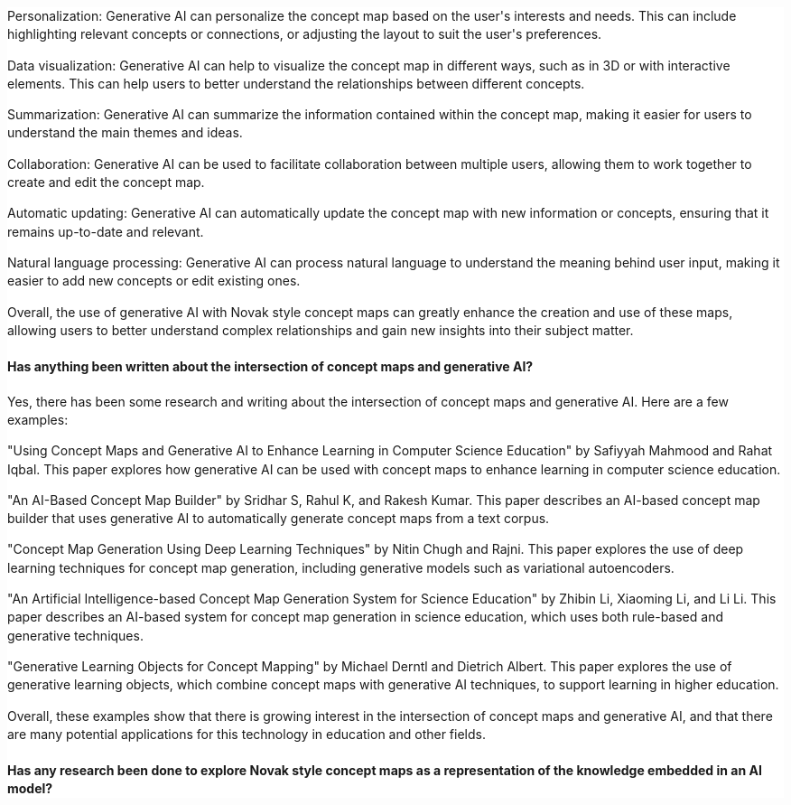 Personalization: Generative AI can personalize the concept map based on the user's interests and needs. This can include highlighting relevant concepts or connections, or adjusting the layout to suit the user's preferences.

Data visualization: Generative AI can help to visualize the concept map in different ways, such as in 3D or with interactive elements. This can help users to better understand the relationships between different concepts.

Summarization: Generative AI can summarize the information contained within the concept map, making it easier for users to understand the main themes and ideas.

Collaboration: Generative AI can be used to facilitate collaboration between multiple users, allowing them to work together to create and edit the concept map.

Automatic updating: Generative AI can automatically update the concept map with new information or concepts, ensuring that it remains up-to-date and relevant.

Natural language processing: Generative AI can process natural language to understand the meaning behind user input, making it easier to add new concepts or edit existing ones.

Overall, the use of generative AI with Novak style concept maps can greatly enhance the creation and use of these maps, allowing users to better understand complex relationships and gain new insights into their subject matter.

#### Has anything been written about the intersection of concept maps and generative AI?

Yes, there has been some research and writing about the intersection of concept maps and generative AI. Here are a few examples:

"Using Concept Maps and Generative AI to Enhance Learning in Computer Science Education" by Safiyyah Mahmood and Rahat Iqbal. This paper explores how generative AI can be used with concept maps to enhance learning in computer science education.

"An AI-Based Concept Map Builder" by Sridhar S, Rahul K, and Rakesh Kumar. This paper describes an AI-based concept map builder that uses generative AI to automatically generate concept maps from a text corpus.

"Concept Map Generation Using Deep Learning Techniques" by Nitin Chugh and Rajni. This paper explores the use of deep learning techniques for concept map generation, including generative models such as variational autoencoders.

"An Artificial Intelligence-based Concept Map Generation System for Science Education" by Zhibin Li, Xiaoming Li, and Li Li. This paper describes an AI-based system for concept map generation in science education, which uses both rule-based and generative techniques.

"Generative Learning Objects for Concept Mapping" by Michael Derntl and Dietrich Albert. This paper explores the use of generative learning objects, which combine concept maps with generative AI techniques, to support learning in higher education.

Overall, these examples show that there is growing interest in the intersection of concept maps and generative AI, and that there are many potential applications for this technology in education and other fields.

#### Has any research been done to explore Novak style concept maps as a representation of the knowledge embedded in an AI model?
